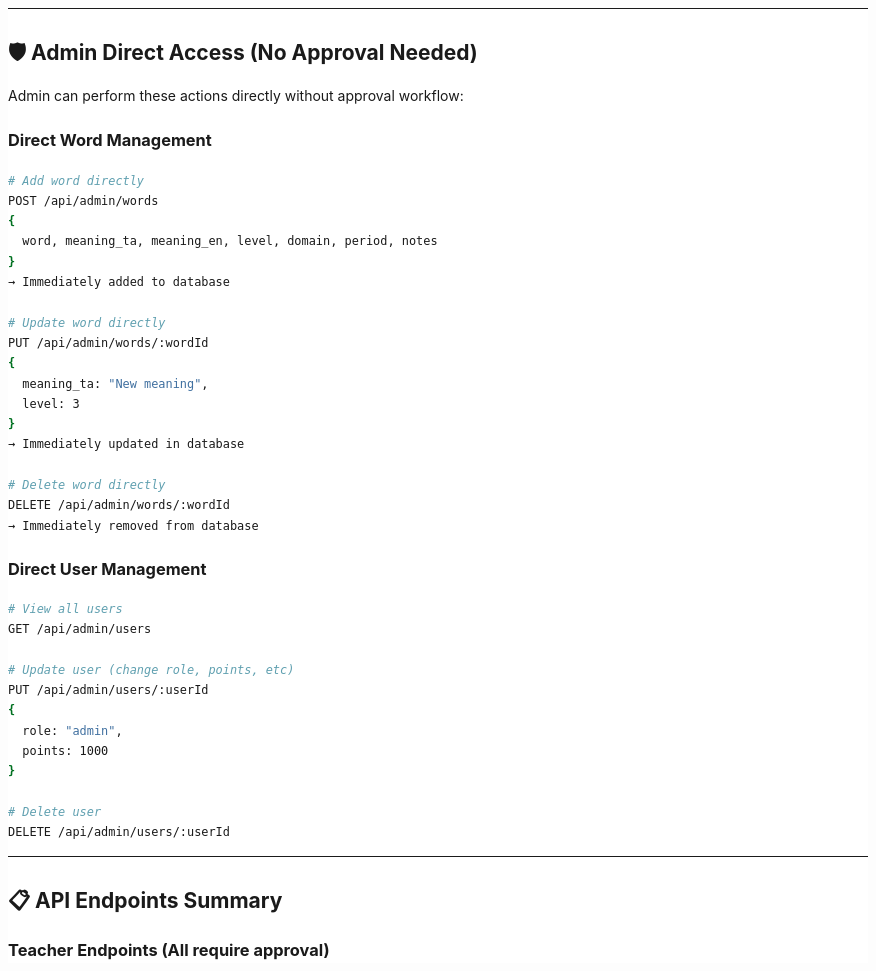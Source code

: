 
---

## 🛡️ Admin Direct Access (No Approval Needed)

Admin can perform these actions directly without approval workflow:

### Direct Word Management
```bash
# Add word directly
POST /api/admin/words
{
  word, meaning_ta, meaning_en, level, domain, period, notes
}
→ Immediately added to database

# Update word directly
PUT /api/admin/words/:wordId
{
  meaning_ta: "New meaning",
  level: 3
}
→ Immediately updated in database

# Delete word directly
DELETE /api/admin/words/:wordId
→ Immediately removed from database
```

### Direct User Management
```bash
# View all users
GET /api/admin/users

# Update user (change role, points, etc)
PUT /api/admin/users/:userId
{
  role: "admin",
  points: 1000
}

# Delete user
DELETE /api/admin/users/:userId
```

---

## 📋 API Endpoints Summary

### Teacher Endpoints (All require approval)

